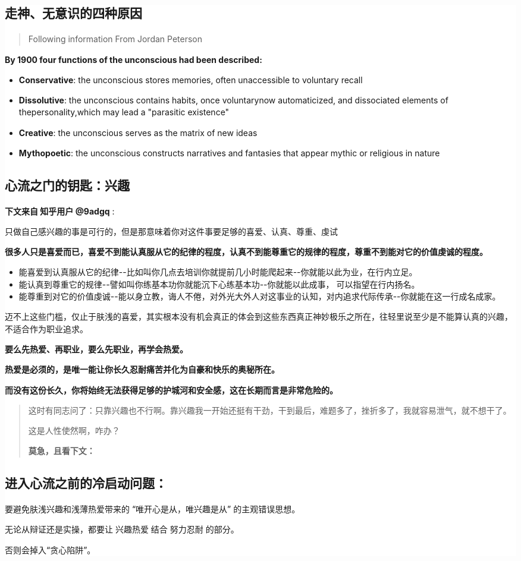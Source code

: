 



## 走神、无意识的四种原因



> Following information From Jordan Peterson

**By 1900 four functions of the unconscious had been described:**

- **Conservative**: the unconscious stores memories, often unaccessible to voluntary recall

- **Dissolutive**: the unconscious contains habits, once voluntarynow automaticized, and dissociated elements of thepersonality,which may lead a "parasitic existence"

- **Creative**: the unconscious serves as the matrix of new ideas

- **Mythopoetic**: the unconscious constructs narratives and fantasies that appear mythic or religious in nature

  



## **心流之门的钥匙：兴趣**

**下文来自 知乎用户 @9adgq** :

只做自己感兴趣的事是可行的，但是那意味着你对这件事要足够的喜爱、认真、尊重、虔试

**很多人只是喜爱而已，喜爱不到能认真服从它的纪律的程度，认真不到能尊重它的规律的程度，尊重不到能对它的价值虔诚的程度。**

- 能喜爱到认真服从它的纪律--比如叫你几点去培训你就提前几小时能爬起来--你就能以此为业，在行内立足。
- 能认真到尊重它的规律--譬如叫你练基本功你就能沉下心练基本功--你就能以此成事， 可以指望在行内扬名。
- 能尊重到对它的价值虔诚--能以身立教，诲人不倦，对外光大外人对这事业的认知，对内追求代际传承--你就能在这一行成名成家。

迈不上这些门槛，仅止于肤浅的喜爱，其实根本没有机会真正的体会到这些东西真正神妙极乐之所在，往轻里说至少是不能算认真的兴趣， 不适合作为职业追求。

**要么先热爱、再职业，要么先职业，再学会热爱。**

**热爱是必须的，是唯一能让你长久忍耐痛苦并化为自豪和快乐的奥秘所在。**

**而没有这份长久，你将始终无法获得足够的护城河和安全感，这在长期而言是非常危险的。**





> 这时有同志问了：只靠兴趣也不行啊。靠兴趣我一开始还挺有干劲，干到最后，难题多了，挫折多了，我就容易泄气，就不想干了。
>
> 这是人性使然啊，咋办？
>
> **莫急，且看下文：**

## **进入心流之前的冷启动问题：**

要避免肤浅兴趣和浅薄热爱带来的 “唯开心是从，唯兴趣是从” 的主观错误思想。

无论从辩证还是实操，都要让 兴趣热爱 结合 努力忍耐 的部分。

否则会掉入“贪心陷阱”。
